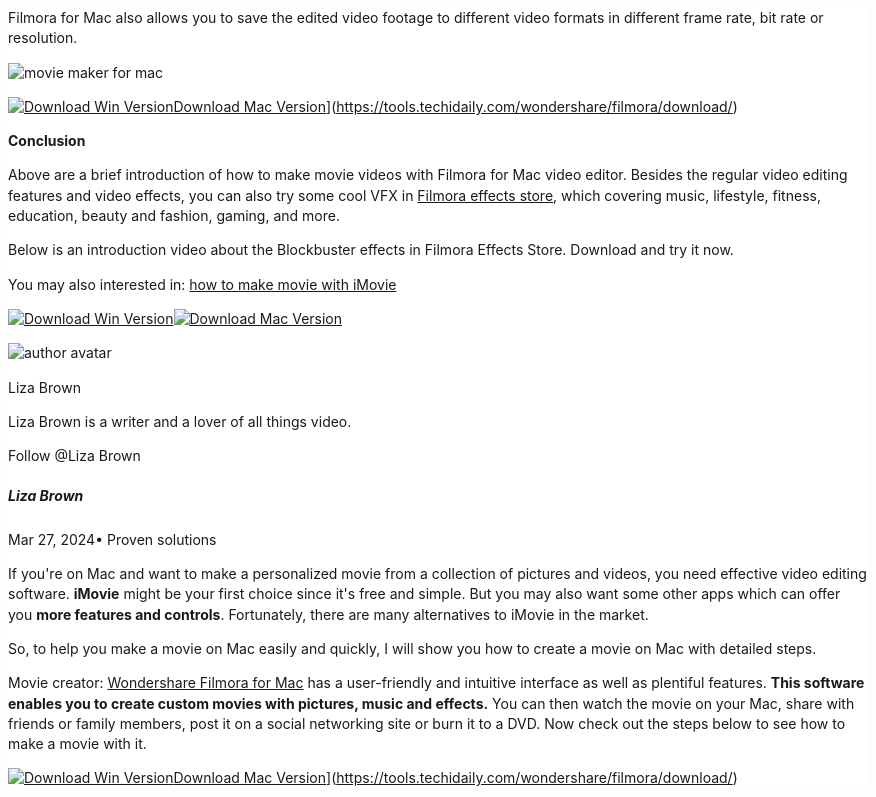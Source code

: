 Filmora for Mac also allows you to save the edited video footage to different video formats in different frame rate, bit rate or resolution.

![movie maker for mac](https://images.wondershare.com/filmora/article-images/filmora9-mac-export-options.jpg)

[![Download Win Version](https://images.wondershare.com/filmora/guide/download-btn-win.jpg)](https://tools.techidaily.com/wondershare/filmora/download/)[Download Mac Version](https://images.wondershare.com/filmora/guide/download-btn-mac.jpg)](https://tools.techidaily.com/wondershare/filmora/download/)

**Conclusion**

Above are a brief introduction of how to make movie videos with Filmora for Mac video editor. Besides the regular video editing features and video effects, you can also try some cool VFX in [Filmora effects store](https://effects.wondershare.com/), which covering music, lifestyle, fitness, education, beauty and fashion, gaming, and more.

Below is an introduction video about the Blockbuster effects in Filmora Effects Store. Download and try it now.

You may also interested in: [how to make movie with iMovie](https://tools.techidaily.com/wondershare/filmora/download/)

[![Download Win Version](https://images.wondershare.com/filmora/guide/download-btn-win.jpg)](https://tools.techidaily.com/wondershare/filmora/download/)[![Download Mac Version](https://images.wondershare.com/filmora/guide/download-btn-mac.jpg)](https://tools.techidaily.com/wondershare/filmora/download/)

![author avatar](https://lh5.googleusercontent.com/-AIMmjowaFs4/AAAAAAAAAAI/AAAAAAAAABc/Y5UmwDaI7HU/s250-c-k/photo.jpg)

Liza Brown

Liza Brown is a writer and a lover of all things video.

Follow @Liza Brown

##### Liza Brown

 Mar 27, 2024• Proven solutions

If you're on Mac and want to make a personalized movie from a collection of pictures and videos, you need effective video editing software. **iMovie** might be your first choice since it's free and simple. But you may also want some other apps which can offer you **more features and controls**. Fortunately, there are many alternatives to iMovie in the market.

So, to help you make a movie on Mac easily and quickly, I will show you how to create a movie on Mac with detailed steps.

Movie creator: [Wondershare Filmora for Mac](https://tools.techidaily.com/wondershare/filmora/download/) has a user-friendly and intuitive interface as well as plentiful features. **This software enables you to create custom movies with pictures, music and effects.** You can then watch the movie on your Mac, share with friends or family members, post it on a social networking site or burn it to a DVD. Now check out the steps below to see how to make a movie with it.

[![Download Win Version](https://images.wondershare.com/filmora/guide/download-btn-win.jpg)](https://tools.techidaily.com/wondershare/filmora/download/)[Download Mac Version](https://images.wondershare.com/filmora/guide/download-btn-mac.jpg)](https://tools.techidaily.com/wondershare/filmora/download/)
